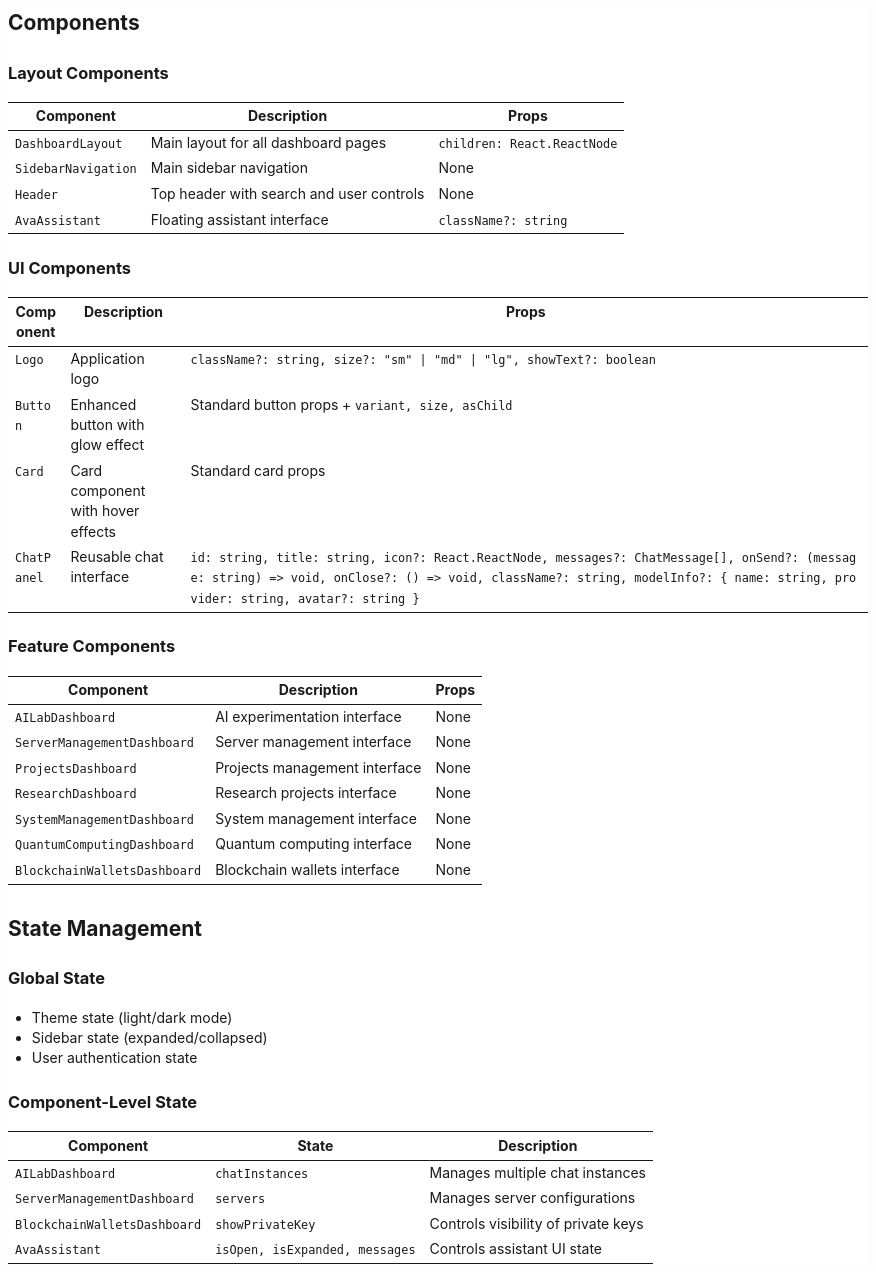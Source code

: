 ## Components

### Layout Components
| Component | Description | Props |
|-----------|-------------|-------|
| `DashboardLayout` | Main layout for all dashboard pages | `children: React.ReactNode` |
| `SidebarNavigation` | Main sidebar navigation | None |
| `Header` | Top header with search and user controls | None |
| `AvaAssistant` | Floating assistant interface | `className?: string` |

### UI Components
| Component | Description | Props |
|-----------|-------------|-------|
| `Logo` | Application logo | `className?: string, size?: "sm" \| "md" \| "lg", showText?: boolean` |
| `Button` | Enhanced button with glow effect | Standard button props + `variant, size, asChild` |
| `Card` | Card component with hover effects | Standard card props |
| `ChatPanel` | Reusable chat interface | `id: string, title: string, icon?: React.ReactNode, messages?: ChatMessage[], onSend?: (message: string) => void, onClose?: () => void, className?: string, modelInfo?: { name: string, provider: string, avatar?: string }` |

### Feature Components
| Component | Description | Props |
|-----------|-------------|-------|
| `AILabDashboard` | AI experimentation interface | None |
| `ServerManagementDashboard` | Server management interface | None |
| `ProjectsDashboard` | Projects management interface | None |
| `ResearchDashboard` | Research projects interface | None |
| `SystemManagementDashboard` | System management interface | None |
| `QuantumComputingDashboard` | Quantum computing interface | None |
| `BlockchainWalletsDashboard` | Blockchain wallets interface | None |

## State Management

### Global State
- Theme state (light/dark mode)
- Sidebar state (expanded/collapsed)
- User authentication state

### Component-Level State
| Component | State | Description |
|-----------|-------|-------------|
| `AILabDashboard` | `chatInstances` | Manages multiple chat instances |
| `ServerManagementDashboard` | `servers` | Manages server configurations |
| `BlockchainWalletsDashboard` | `showPrivateKey` | Controls visibility of private keys |
| `AvaAssistant` | `isOpen, isExpanded, messages` | Controls assistant UI state |
